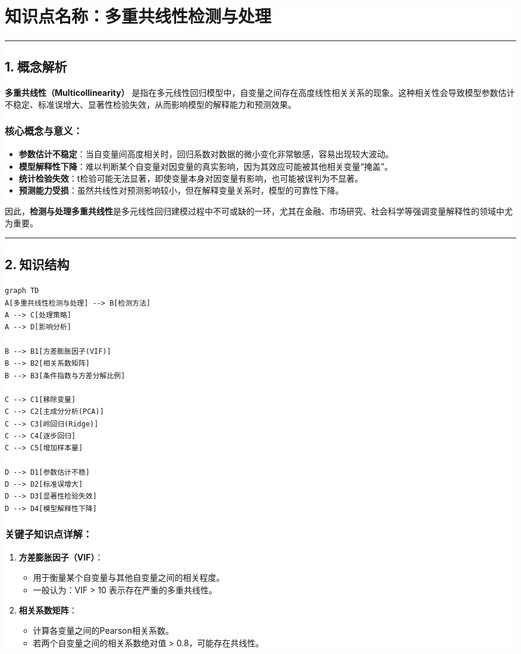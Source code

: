 # 知识点名称：多重共线性检测与处理

---

## 1. 概念解析

**多重共线性（Multicollinearity）** 是指在多元线性回归模型中，自变量之间存在高度线性相关关系的现象。这种相关性会导致模型参数估计不稳定、标准误增大、显著性检验失效，从而影响模型的解释能力和预测效果。

### 核心概念与意义：

- **参数估计不稳定**：当自变量间高度相关时，回归系数对数据的微小变化非常敏感，容易出现较大波动。
- **模型解释性下降**：难以判断某个自变量对因变量的真实影响，因为其效应可能被其他相关变量“掩盖”。
- **统计检验失效**：t检验可能无法显著，即使变量本身对因变量有影响，也可能被误判为不显著。
- **预测能力受损**：虽然共线性对预测影响较小，但在解释变量关系时，模型的可靠性下降。

因此，**检测与处理多重共线性**是多元线性回归建模过程中不可或缺的一环，尤其在金融、市场研究、社会科学等强调变量解释性的领域中尤为重要。

---

## 2. 知识结构

```mermaid
graph TD
A[多重共线性检测与处理] --> B[检测方法]
A --> C[处理策略]
A --> D[影响分析]

B --> B1[方差膨胀因子(VIF)]
B --> B2[相关系数矩阵]
B --> B3[条件指数与方差分解比例]

C --> C1[移除变量]
C --> C2[主成分分析(PCA)]
C --> C3[岭回归(Ridge)]
C --> C4[逐步回归]
C --> C5[增加样本量]

D --> D1[参数估计不稳]
D --> D2[标准误增大]
D --> D3[显著性检验失效]
D --> D4[模型解释性下降]
```

### 关键子知识点详解：

1. **方差膨胀因子（VIF）**：
   - 用于衡量某个自变量与其他自变量之间的相关程度。
   - 一般认为：VIF > 10 表示存在严重的多重共线性。

2. **相关系数矩阵**：
   - 计算各变量之间的Pearson相关系数。
   - 若两个自变量之间的相关系数绝对值 > 0.8，可能存在共线性。
